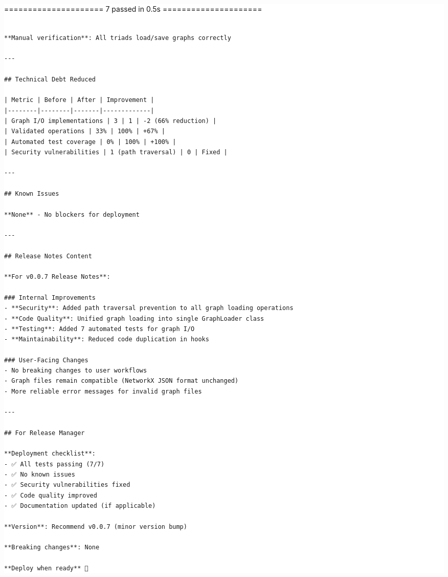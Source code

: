 ===================== 7 passed in 0.5s =====================
```

**Manual verification**: All triads load/save graphs correctly

---

## Technical Debt Reduced

| Metric | Before | After | Improvement |
|--------|--------|-------|-------------|
| Graph I/O implementations | 3 | 1 | -2 (66% reduction) |
| Validated operations | 33% | 100% | +67% |
| Automated test coverage | 0% | 100% | +100% |
| Security vulnerabilities | 1 (path traversal) | 0 | Fixed |

---

## Known Issues

**None** - No blockers for deployment

---

## Release Notes Content

**For v0.0.7 Release Notes**:

### Internal Improvements
- **Security**: Added path traversal prevention to all graph loading operations
- **Code Quality**: Unified graph loading into single GraphLoader class
- **Testing**: Added 7 automated tests for graph I/O
- **Maintainability**: Reduced code duplication in hooks

### User-Facing Changes
- No breaking changes to user workflows
- Graph files remain compatible (NetworkX JSON format unchanged)
- More reliable error messages for invalid graph files

---

## For Release Manager

**Deployment checklist**:
- ✅ All tests passing (7/7)
- ✅ No known issues
- ✅ Security vulnerabilities fixed
- ✅ Code quality improved
- ✅ Documentation updated (if applicable)

**Version**: Recommend v0.0.7 (minor version bump)

**Breaking changes**: None

**Deploy when ready** 🚀
```
